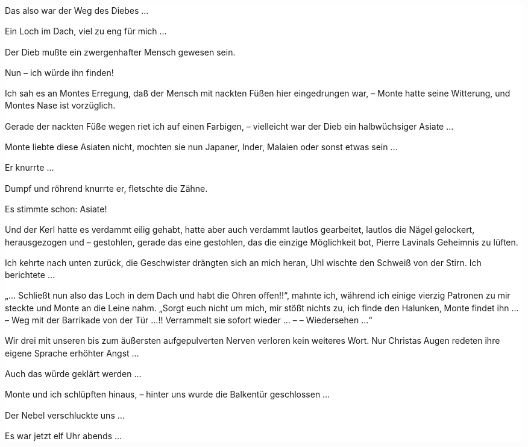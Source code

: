 Das also war der Weg des Diebes …

Ein Loch im Dach, viel zu eng für mich …

Der Dieb mußte ein zwergenhafter Mensch gewesen sein.

Nun – ich würde ihn finden!

Ich sah es an Montes Erregung, daß der Mensch mit nackten Füßen hier
eingedrungen war, – Monte hatte seine Witterung, und Montes Nase ist
vorzüglich.

Gerade der nackten Füße wegen riet ich auf einen Farbigen, – vielleicht war der
Dieb ein halbwüchsiger Asiate …

Monte liebte diese Asiaten nicht, mochten sie nun Japaner, Inder, Malaien oder
sonst etwas sein …

Er knurrte …

Dumpf und röhrend knurrte er, fletschte die Zähne.

Es stimmte schon: Asiate!

Und der Kerl hatte es verdammt eilig gehabt, hatte aber auch verdammt lautlos
gearbeitet, lautlos die Nägel gelockert, herausgezogen und – gestohlen, gerade
das eine gestohlen, das die einzige Möglichkeit bot, Pierre Lavinals Geheimnis
zu lüften.

Ich kehrte nach unten zurück, die Geschwister drängten sich an mich heran, Uhl
wischte den Schweiß von der Stirn. Ich berichtete …

„… Schließt nun also das Loch in dem Dach und habt die Ohren offen!!“, mahnte
ich, während ich einige vierzig Patronen zu mir steckte und Monte an die Leine
nahm. „Sorgt euch nicht um mich, mir stößt nichts zu, ich finde den Halunken,
Monte findet ihn … – Weg mit der Barrikade von der Tür …!! Verrammelt sie
sofort wieder … – – Wiedersehen …“

Wir drei mit unseren bis zum äußersten aufgepulverten Nerven verloren kein
weiteres Wort. Nur Christas Augen redeten ihre eigene Sprache erhöhter Angst …

Auch das würde geklärt werden …

Monte und ich schlüpften hinaus, – hinter uns wurde die Balkentür geschlossen …

Der Nebel verschluckte uns …

Es war jetzt elf Uhr abends …


